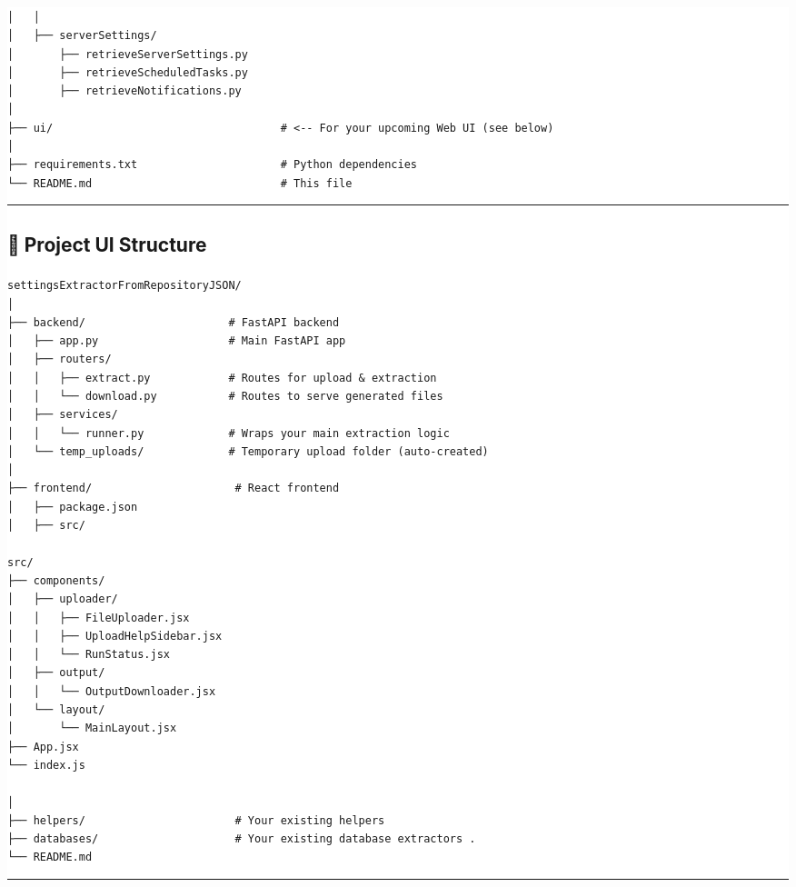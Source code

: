 ```
│   │
│   ├── serverSettings/
│       ├── retrieveServerSettings.py
│       ├── retrieveScheduledTasks.py
│       ├── retrieveNotifications.py
│
├── ui/                                   # <-- For your upcoming Web UI (see below)
│
├── requirements.txt                      # Python dependencies
└── README.md                             # This file
```
---
## 🧱 Project UI Structure

```
settingsExtractorFromRepositoryJSON/
│
├── backend/                      # FastAPI backend
│   ├── app.py                    # Main FastAPI app
│   ├── routers/
│   │   ├── extract.py            # Routes for upload & extraction
│   │   └── download.py           # Routes to serve generated files
│   ├── services/
│   │   └── runner.py             # Wraps your main extraction logic
│   └── temp_uploads/             # Temporary upload folder (auto-created)
│
├── frontend/                      # React frontend
│   ├── package.json
│   ├── src/

src/
├── components/
│   ├── uploader/
│   │   ├── FileUploader.jsx
│   │   ├── UploadHelpSidebar.jsx
│   │   └── RunStatus.jsx
│   ├── output/
│   │   └── OutputDownloader.jsx
│   └── layout/
│       └── MainLayout.jsx
├── App.jsx
└── index.js

│
├── helpers/                       # Your existing helpers
├── databases/                     # Your existing database extractors .
└── README.md

```
---
